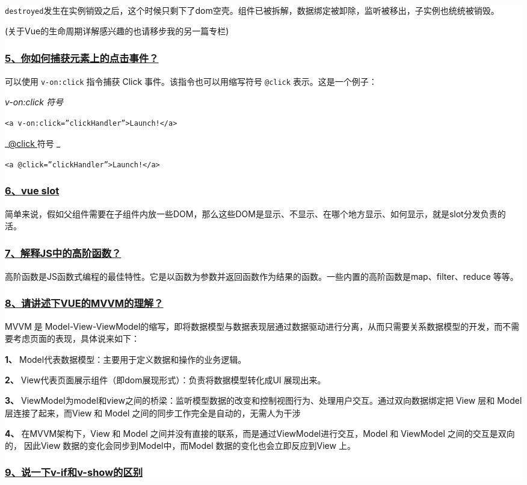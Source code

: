 `destroyed`发生在实例销毁之后，这个时候只剩下了dom空壳。组件已被拆解，数据绑定被卸除，监听被移出，子实例也统统被销毁。

(关于Vue的生命周期详解感兴趣的也请移步我的另一篇专栏)


### [5、你如何捕获元素上的点击事件？](https://gitee.com/souyunku/NewDevBooks/blob/master/docs/Vue/Vue中级hhhh题附答案汇总（2021年Vuehhhh题及答案大全）.md#5你如何捕获元素上的点击事件)  


可以使用 `v-on:click` 指令捕获 Click 事件。该指令也可以用缩写符号 `@click` 表示。这是一个例子：

_v-on:click 符号_

```
<a v-on:click=”clickHandler”>Launch!</a>
```

_[@click ](/click ) 符号 _

```
<a @click=”clickHandler”>Launch!</a>
```


### [6、vue slot](https://gitee.com/souyunku/NewDevBooks/blob/master/docs/Vue/Vue中级hhhh题附答案汇总（2021年Vuehhhh题及答案大全）.md#6vue-slot)  


简单来说，假如父组件需要在子组件内放一些DOM，那么这些DOM是显示、不显示、在哪个地方显示、如何显示，就是slot分发负责的活。


### [7、解释JS中的高阶函数？](https://gitee.com/souyunku/NewDevBooks/blob/master/docs/Vue/Vue中级hhhh题附答案汇总（2021年Vuehhhh题及答案大全）.md#7解释js中的高阶函数)  


高阶函数是JS函数式编程的最佳特性。它是以函数为参数并返回函数作为结果的函数。一些内置的高阶函数是map、filter、reduce 等等。


### [8、请讲述下VUE的MVVM的理解？](https://gitee.com/souyunku/NewDevBooks/blob/master/docs/Vue/Vue中级hhhh题附答案汇总（2021年Vuehhhh题及答案大全）.md#8请讲述下vue的mvvm的理解)  


MVVM 是 Model-View-ViewModel的缩写，即将数据模型与数据表现层通过数据驱动进行分离，从而只需要关系数据模型的开发，而不需要考虑页面的表现，具体说来如下：

**1、** Model代表数据模型：主要用于定义数据和操作的业务逻辑。

**2、** View代表页面展示组件（即dom展现形式）：负责将数据模型转化成UI 展现出来。

**3、** ViewModel为model和view之间的桥梁：监听模型数据的改变和控制视图行为、处理用户交互。通过双向数据绑定把 View 层和 Model 层连接了起来，而View 和 Model 之间的同步工作完全是自动的，无需人为干涉

**4、** 在MVVM架构下，View 和 Model 之间并没有直接的联系，而是通过ViewModel进行交互，Model 和 ViewModel 之间的交互是双向的， 因此View 数据的变化会同步到Model中，而Model 数据的变化也会立即反应到View 上。


### [9、说一下v-if和v-show的区别](https://gitee.com/souyunku/NewDevBooks/blob/master/docs/Vue/Vue中级hhhh题附答案汇总（2021年Vuehhhh题及答案大全）.md#9说一下v-if和v-show的区别)  
